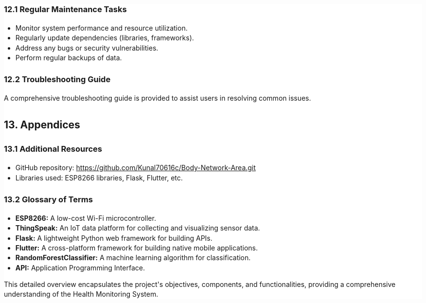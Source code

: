 ### 12.1 Regular Maintenance Tasks
- Monitor system performance and resource utilization.
- Regularly update dependencies (libraries, frameworks).
- Address any bugs or security vulnerabilities.
- Perform regular backups of data.

### 12.2 Troubleshooting Guide
A comprehensive troubleshooting guide is provided to assist users in resolving common issues.

## 13. Appendices

### 13.1 Additional Resources
- GitHub repository: https://github.com/Kunal70616c/Body-Network-Area.git
- Libraries used: ESP8266 libraries, Flask, Flutter, etc.

### 13.2 Glossary of Terms
- **ESP8266:** A low-cost Wi-Fi microcontroller.
- **ThingSpeak:** An IoT data platform for collecting and visualizing sensor data.
- **Flask:** A lightweight Python web framework for building APIs.
- **Flutter:** A cross-platform framework for building native mobile applications.
- **RandomForestClassifier:** A machine learning algorithm for classification.
- **API:** Application Programming Interface.

This detailed overview encapsulates the project's objectives, components, and functionalities, providing a comprehensive understanding of the Health Monitoring System.
